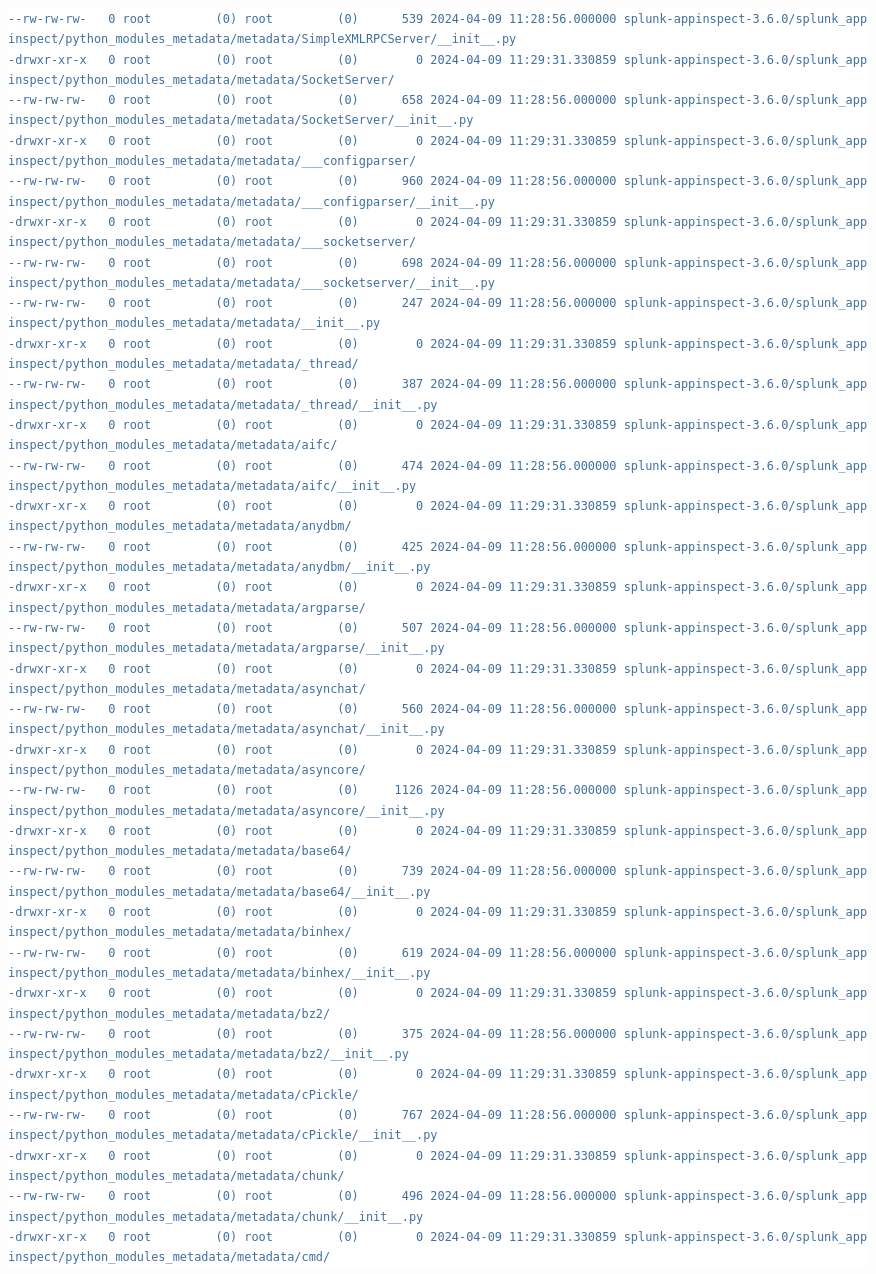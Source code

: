 ```diff
--rw-rw-rw-   0 root         (0) root         (0)      539 2024-04-09 11:28:56.000000 splunk-appinspect-3.6.0/splunk_appinspect/python_modules_metadata/metadata/SimpleXMLRPCServer/__init__.py
-drwxr-xr-x   0 root         (0) root         (0)        0 2024-04-09 11:29:31.330859 splunk-appinspect-3.6.0/splunk_appinspect/python_modules_metadata/metadata/SocketServer/
--rw-rw-rw-   0 root         (0) root         (0)      658 2024-04-09 11:28:56.000000 splunk-appinspect-3.6.0/splunk_appinspect/python_modules_metadata/metadata/SocketServer/__init__.py
-drwxr-xr-x   0 root         (0) root         (0)        0 2024-04-09 11:29:31.330859 splunk-appinspect-3.6.0/splunk_appinspect/python_modules_metadata/metadata/___configparser/
--rw-rw-rw-   0 root         (0) root         (0)      960 2024-04-09 11:28:56.000000 splunk-appinspect-3.6.0/splunk_appinspect/python_modules_metadata/metadata/___configparser/__init__.py
-drwxr-xr-x   0 root         (0) root         (0)        0 2024-04-09 11:29:31.330859 splunk-appinspect-3.6.0/splunk_appinspect/python_modules_metadata/metadata/___socketserver/
--rw-rw-rw-   0 root         (0) root         (0)      698 2024-04-09 11:28:56.000000 splunk-appinspect-3.6.0/splunk_appinspect/python_modules_metadata/metadata/___socketserver/__init__.py
--rw-rw-rw-   0 root         (0) root         (0)      247 2024-04-09 11:28:56.000000 splunk-appinspect-3.6.0/splunk_appinspect/python_modules_metadata/metadata/__init__.py
-drwxr-xr-x   0 root         (0) root         (0)        0 2024-04-09 11:29:31.330859 splunk-appinspect-3.6.0/splunk_appinspect/python_modules_metadata/metadata/_thread/
--rw-rw-rw-   0 root         (0) root         (0)      387 2024-04-09 11:28:56.000000 splunk-appinspect-3.6.0/splunk_appinspect/python_modules_metadata/metadata/_thread/__init__.py
-drwxr-xr-x   0 root         (0) root         (0)        0 2024-04-09 11:29:31.330859 splunk-appinspect-3.6.0/splunk_appinspect/python_modules_metadata/metadata/aifc/
--rw-rw-rw-   0 root         (0) root         (0)      474 2024-04-09 11:28:56.000000 splunk-appinspect-3.6.0/splunk_appinspect/python_modules_metadata/metadata/aifc/__init__.py
-drwxr-xr-x   0 root         (0) root         (0)        0 2024-04-09 11:29:31.330859 splunk-appinspect-3.6.0/splunk_appinspect/python_modules_metadata/metadata/anydbm/
--rw-rw-rw-   0 root         (0) root         (0)      425 2024-04-09 11:28:56.000000 splunk-appinspect-3.6.0/splunk_appinspect/python_modules_metadata/metadata/anydbm/__init__.py
-drwxr-xr-x   0 root         (0) root         (0)        0 2024-04-09 11:29:31.330859 splunk-appinspect-3.6.0/splunk_appinspect/python_modules_metadata/metadata/argparse/
--rw-rw-rw-   0 root         (0) root         (0)      507 2024-04-09 11:28:56.000000 splunk-appinspect-3.6.0/splunk_appinspect/python_modules_metadata/metadata/argparse/__init__.py
-drwxr-xr-x   0 root         (0) root         (0)        0 2024-04-09 11:29:31.330859 splunk-appinspect-3.6.0/splunk_appinspect/python_modules_metadata/metadata/asynchat/
--rw-rw-rw-   0 root         (0) root         (0)      560 2024-04-09 11:28:56.000000 splunk-appinspect-3.6.0/splunk_appinspect/python_modules_metadata/metadata/asynchat/__init__.py
-drwxr-xr-x   0 root         (0) root         (0)        0 2024-04-09 11:29:31.330859 splunk-appinspect-3.6.0/splunk_appinspect/python_modules_metadata/metadata/asyncore/
--rw-rw-rw-   0 root         (0) root         (0)     1126 2024-04-09 11:28:56.000000 splunk-appinspect-3.6.0/splunk_appinspect/python_modules_metadata/metadata/asyncore/__init__.py
-drwxr-xr-x   0 root         (0) root         (0)        0 2024-04-09 11:29:31.330859 splunk-appinspect-3.6.0/splunk_appinspect/python_modules_metadata/metadata/base64/
--rw-rw-rw-   0 root         (0) root         (0)      739 2024-04-09 11:28:56.000000 splunk-appinspect-3.6.0/splunk_appinspect/python_modules_metadata/metadata/base64/__init__.py
-drwxr-xr-x   0 root         (0) root         (0)        0 2024-04-09 11:29:31.330859 splunk-appinspect-3.6.0/splunk_appinspect/python_modules_metadata/metadata/binhex/
--rw-rw-rw-   0 root         (0) root         (0)      619 2024-04-09 11:28:56.000000 splunk-appinspect-3.6.0/splunk_appinspect/python_modules_metadata/metadata/binhex/__init__.py
-drwxr-xr-x   0 root         (0) root         (0)        0 2024-04-09 11:29:31.330859 splunk-appinspect-3.6.0/splunk_appinspect/python_modules_metadata/metadata/bz2/
--rw-rw-rw-   0 root         (0) root         (0)      375 2024-04-09 11:28:56.000000 splunk-appinspect-3.6.0/splunk_appinspect/python_modules_metadata/metadata/bz2/__init__.py
-drwxr-xr-x   0 root         (0) root         (0)        0 2024-04-09 11:29:31.330859 splunk-appinspect-3.6.0/splunk_appinspect/python_modules_metadata/metadata/cPickle/
--rw-rw-rw-   0 root         (0) root         (0)      767 2024-04-09 11:28:56.000000 splunk-appinspect-3.6.0/splunk_appinspect/python_modules_metadata/metadata/cPickle/__init__.py
-drwxr-xr-x   0 root         (0) root         (0)        0 2024-04-09 11:29:31.330859 splunk-appinspect-3.6.0/splunk_appinspect/python_modules_metadata/metadata/chunk/
--rw-rw-rw-   0 root         (0) root         (0)      496 2024-04-09 11:28:56.000000 splunk-appinspect-3.6.0/splunk_appinspect/python_modules_metadata/metadata/chunk/__init__.py
-drwxr-xr-x   0 root         (0) root         (0)        0 2024-04-09 11:29:31.330859 splunk-appinspect-3.6.0/splunk_appinspect/python_modules_metadata/metadata/cmd/
```
